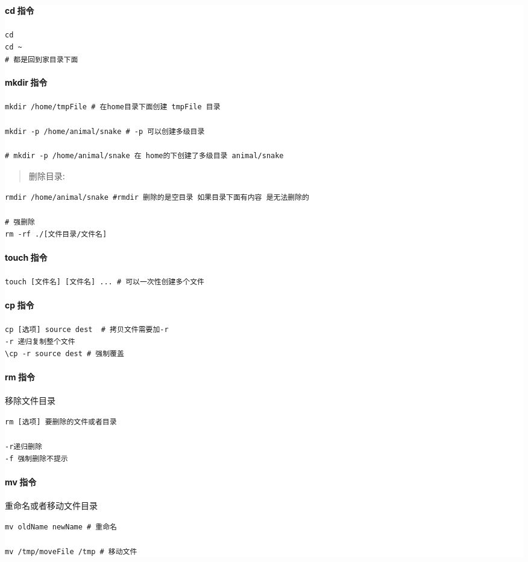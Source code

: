 #### cd 指令

```shell
cd
cd ~
# 都是回到家目录下面
```

#### mkdir 指令

```shell
mkdir /home/tmpFile # 在home目录下面创建 tmpFile 目录

mkdir -p /home/animal/snake # -p 可以创建多级目录

# mkdir -p /home/animal/snake 在 home的下创建了多级目录 animal/snake
```

> 删除目录:

```shell
rmdir /home/animal/snake #rmdir 删除的是空目录 如果目录下面有内容 是无法删除的

# 强删除
rm -rf ./[文件目录/文件名]
```

#### touch 指令

```shell
touch [文件名] [文件名] ... # 可以一次性创建多个文件
```

#### cp 指令

```shell
cp [选项] source dest  # 拷贝文件需要加-r
-r 递归复制整个文件
\cp -r source dest # 强制覆盖
```

#### rm 指令

移除文件目录

```shell
rm [选项] 要删除的文件或者目录

-r递归删除
-f 强制删除不提示
```

#### mv 指令

重命名或者移动文件目录

```shell
mv oldName newName # 重命名

mv /tmp/moveFile /tmp # 移动文件
```
